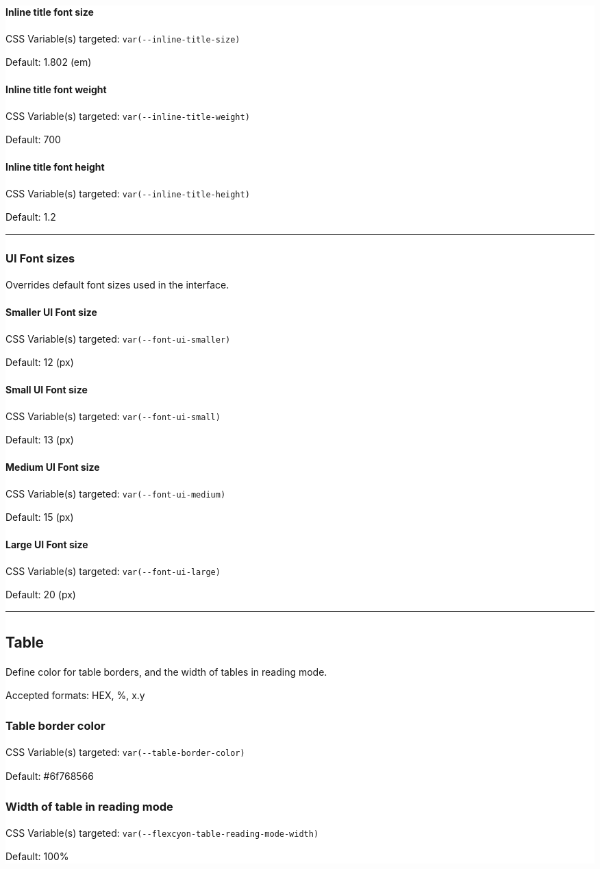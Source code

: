 #### Inline title font size
CSS Variable(s) targeted: `var(--inline-title-size)`

Default: 1.802 (em)

#### Inline title font weight
CSS Variable(s) targeted: `var(--inline-title-weight)`

Default: 700

#### Inline title font height
CSS Variable(s) targeted: `var(--inline-title-height)`

Default: 1.2

___

### UI Font sizes
Overrides default font sizes used in the interface.

#### Smaller UI Font size
CSS Variable(s) targeted: `var(--font-ui-smaller)`

Default: 12 (px)

#### Small UI Font size
CSS Variable(s) targeted: `var(--font-ui-small)`

Default: 13 (px)

#### Medium UI Font size
CSS Variable(s) targeted: `var(--font-ui-medium)`

Default: 15 (px)

#### Large UI Font size
CSS Variable(s) targeted: `var(--font-ui-large)`

Default: 20 (px)
___
## Table
Define color for table borders, and the width of tables in reading mode.

Accepted formats: HEX, %, x.y

### Table border color
CSS Variable(s) targeted: `var(--table-border-color)`

Default: #6f768566

### Width of table in reading mode
CSS Variable(s) targeted: `var(--flexcyon-table-reading-mode-width)`

Default: 100%
